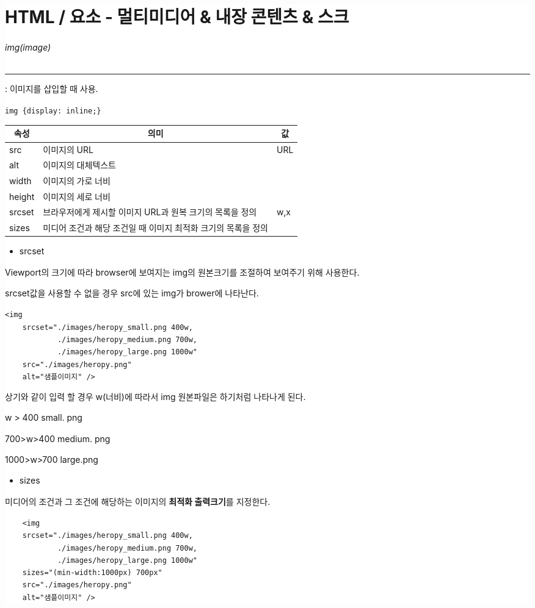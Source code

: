 # HTML / 요소 - 멀티미디어 & 내장 콘텐츠 & 스크



###### img(image)

----

: 이미지를 삽입할 때 사용.

```
img {display: inline;}
```



| 속성   | 의미                                                         | 값   |
| ------ | ------------------------------------------------------------ | ---- |
| src    | 이미지의 URL                                                 | URL  |
| alt    | 이미지의 대체텍스트                                          |      |
| width  | 이미지의 가로 너비                                           |      |
| height | 이미지의 세로 너비                                           |      |
| srcset | 브라우저에게 제시할 이미지 URL과 원복 크기의 목록을 정의     | w,x  |
| sizes  | 미디어 조건과 해당 조건일 때 이미지 최적화 크기의 목록을 정의 |      |



- srcset

Viewport의 크기에 따라 browser에 보여지는 img의 원본크기를 조절하여 보여주기 위해 사용한다.

srcset값을 사용할 수 없을 경우 src에 있는 img가 brower에 나타난다.

```
<img 
    srcset="./images/heropy_small.png 400w,
            ./images/heropy_medium.png 700w,
            ./images/heropy_large.png 1000w"
    src="./images/heropy.png"
    alt="샘플이미지" /> 
```

상기와 같이 입력 할 경우 w(너비)에 따라서 img 원본파일은 하기처럼 나타나게 된다.

w > 400            small. png 

700>w>400     medium. png 

1000>w>700   large.png



- sizes

미디어의 조건과 그 조건에 해당하는 이미지의 <strong>최적화 출력크기</strong>를 지정한다.

```
    <img 
    srcset="./images/heropy_small.png 400w,
            ./images/heropy_medium.png 700w,
            ./images/heropy_large.png 1000w"
    sizes="(min-width:1000px) 700px"
    src="./images/heropy.png"
    alt="샘플이미지" /> 
```
